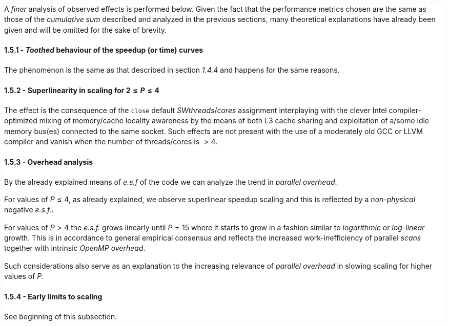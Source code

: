 A *finer* analysis of observed effects is performed below. Given the fact that the performance metrics chosen are the same as those of the *cumulative sum* described and analyzed in the previous sections, many theoretical explanations have already been given and will be omitted for the sake of brevity.

#### 1.5.1 - *Toothed* behaviour of the speedup (or time) curves

The phenomenon is the same as that described in section *1.4.4* and happens for the same reasons.

#### 1.5.2 - Superlinearity in scaling for $2\leq P \leq 4$

The effect is the consequence of the `close` default *SWthreads*/*cores* assignment interplaying with the clever Intel compiler-optimized mixing of memory/cache locality awareness by the means of both L3 cache sharing and exploitation of a/some idle memory bus(es) connected to the same socket. Such effects are not present with the use of a moderately old GCC or LLVM compiler and vanish when the number of threads/cores is $>4$.

#### 1.5.3 - Overhead analysis

By the already explained means of *e.s.f* of the code we can analyze the trend in *parallel overhead*.

For values of $P\leq 4$, as already explained, we observe superlinear speedup scaling and this is reflected by a *non-physical* negative *e.s.f.*.

For values of $P>4$ the *e.s.f.* grows linearly until $P=15$ where it starts to grow in a fashion similar to *logarithmic* or *log-linear* growth. This is in accordance to general empirical consensus and reflects the increased work-inefficiency of parallel *scans* together with intrinsic *OpenMP overhead*.

Such considerations also serve as an explanation to the increasing relevance of *parallel overhead* in slowing scaling for higher values of $P$.

#### 1.5.4 - Early limits to scaling

See beginning of this subsection.
